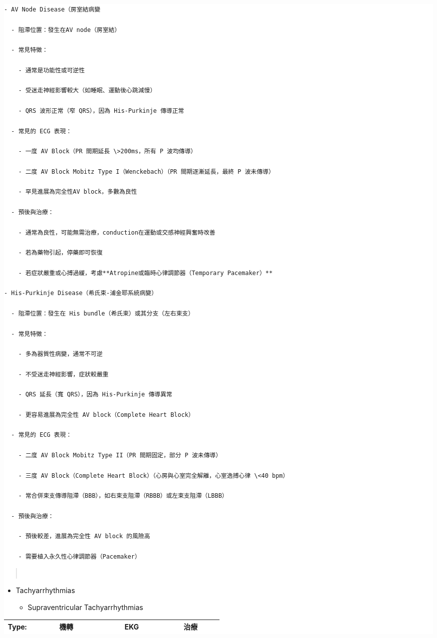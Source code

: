     - AV Node Disease（房室結病變

      - 阻滯位置：發生在AV node（房室結）

      - 常見特徵：

        - 通常是功能性或可逆性

        - 受迷走神經影響較大（如睡眠、運動後心跳減慢）

        - QRS 波形正常（窄 QRS），因為 His-Purkinje 傳導正常

      - 常見的 ECG 表現：

        - 一度 AV Block（PR 間期延長 \>200ms，所有 P 波均傳導）

        - 二度 AV Block Mobitz Type I（Wenckebach）（PR 間期逐漸延長，最終 P 波未傳導）

        - 罕見進展為完全性AV block，多數為良性

      - 預後與治療：

        - 通常為良性，可能無需治療，conduction在運動或交感神經興奮時改善

        - 若為藥物引起，停藥即可恢復

        - 若症狀嚴重或心搏過緩，考慮**Atropine或臨時心律調節器（Temporary Pacemaker）**

    - His-Purkinje Disease（希氏束-浦金耶系統病變）

      - 阻滯位置：發生在 His bundle（希氏束）或其分支（左右束支）

      - 常見特徵：

        - 多為器質性病變，通常不可逆

        - 不受迷走神經影響，症狀較嚴重

        - QRS 延長（寬 QRS），因為 His-Purkinje 傳導異常

        - 更容易進展為完全性 AV block（Complete Heart Block）

      - 常見的 ECG 表現：

        - 二度 AV Block Mobitz Type II（PR 間期固定，部分 P 波未傳導）

        - 三度 AV Block（Complete Heart Block）（心房與心室完全解離，心室逸搏心律 \<40 bpm）

        - 常合併束支傳導阻滯（BBB），如右束支阻滯（RBBB）或左束支阻滯（LBBB）

      - 預後與治療：

        - 預後較差，進展為完全性 AV block 的風險高

        - 需要植入永久性心律調節器（Pacemaker）

>  

- Tachyarrhythmias

  - Supraventricular Tachyarrhythmias

<table style="width:100%;">
<colgroup>
<col style="width: 12%" />
<col style="width: 32%" />
<col style="width: 27%" />
<col style="width: 26%" />
</colgroup>
<thead>
<tr class="header">
<th>Type:</th>
<th>機轉</th>
<th>EKG</th>
<th>治療</th>
</tr>
</thead>